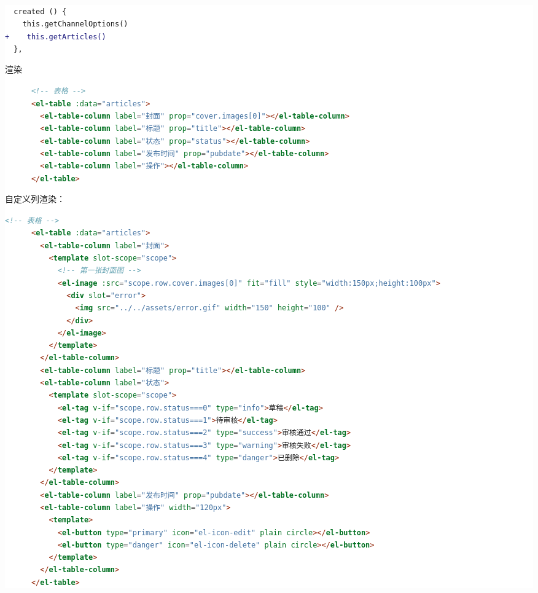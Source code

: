 ```diff
  created () {
    this.getChannelOptions()
+    this.getArticles()
  },
```

渲染

```html
      <!-- 表格 -->
      <el-table :data="articles">
        <el-table-column label="封面" prop="cover.images[0]"></el-table-column>
        <el-table-column label="标题" prop="title"></el-table-column>
        <el-table-column label="状态" prop="status"></el-table-column>
        <el-table-column label="发布时间" prop="pubdate"></el-table-column>
        <el-table-column label="操作"></el-table-column>
      </el-table>
```



自定义列渲染：

```html
<!-- 表格 -->
      <el-table :data="articles">
        <el-table-column label="封面">
          <template slot-scope="scope">
            <!-- 第一张封面图 -->
            <el-image :src="scope.row.cover.images[0]" fit="fill" style="width:150px;height:100px">
              <div slot="error">
                <img src="../../assets/error.gif" width="150" height="100" />
              </div>
            </el-image>
          </template>
        </el-table-column>
        <el-table-column label="标题" prop="title"></el-table-column>
        <el-table-column label="状态">
          <template slot-scope="scope">
            <el-tag v-if="scope.row.status===0" type="info">草稿</el-tag>
            <el-tag v-if="scope.row.status===1">待审核</el-tag>
            <el-tag v-if="scope.row.status===2" type="success">审核通过</el-tag>
            <el-tag v-if="scope.row.status===3" type="warning">审核失败</el-tag>
            <el-tag v-if="scope.row.status===4" type="danger">已删除</el-tag>
          </template>
        </el-table-column>
        <el-table-column label="发布时间" prop="pubdate"></el-table-column>
        <el-table-column label="操作" width="120px">
          <template>
            <el-button type="primary" icon="el-icon-edit" plain circle></el-button>
            <el-button type="danger" icon="el-icon-delete" plain circle></el-button>
          </template>
        </el-table-column>
      </el-table>
```
